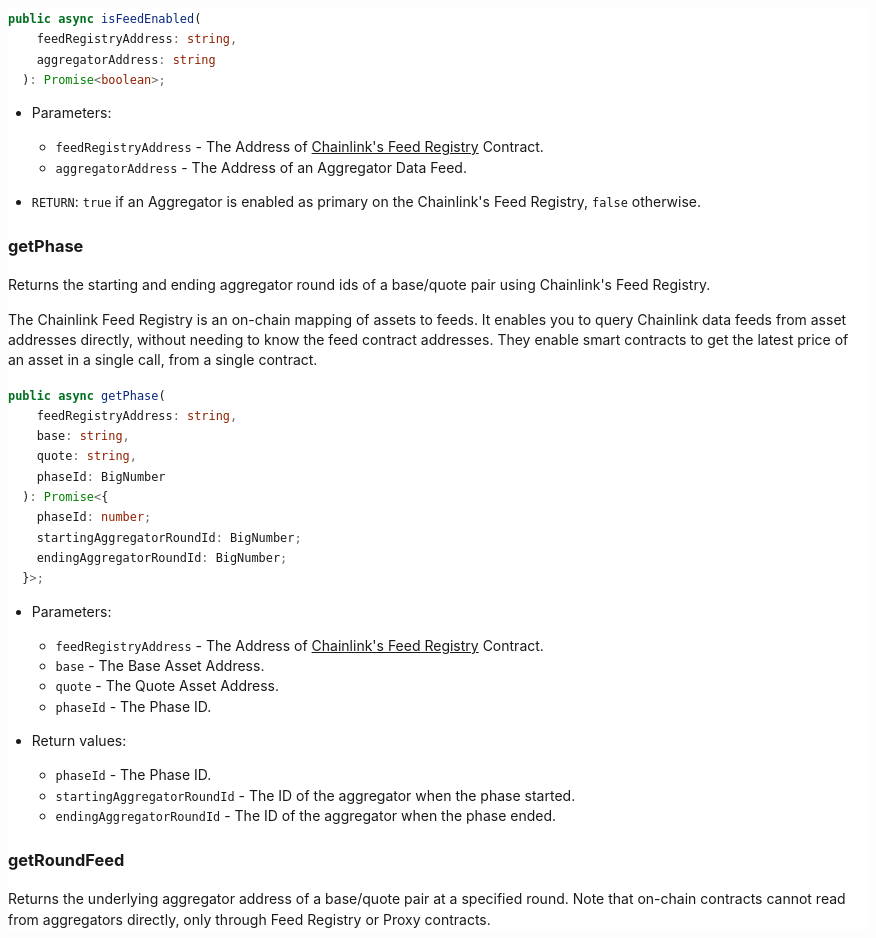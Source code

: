 ```typescript
public async isFeedEnabled(
    feedRegistryAddress: string,
    aggregatorAddress: string
  ): Promise<boolean>;
```

- Parameters:

  - `feedRegistryAddress` - The Address of [Chainlink's Feed Registry](https://docs.chain.link/data-feeds/feed-registry/) Contract.
  - `aggregatorAddress` - The Address of an Aggregator Data Feed.

- `RETURN`: `true` if an Aggregator is enabled as primary on the Chainlink's Feed Registry, `false` otherwise.

### getPhase

Returns the starting and ending aggregator round ids of a base/quote pair using Chainlink's Feed Registry.

The Chainlink Feed Registry is an on-chain mapping of assets to feeds. It enables you to query Chainlink data feeds from asset addresses directly, without needing to know the feed contract addresses. They enable smart contracts to get the latest price of an asset in a single call, from a single contract.

```typescript
public async getPhase(
    feedRegistryAddress: string,
    base: string,
    quote: string,
    phaseId: BigNumber
  ): Promise<{
    phaseId: number;
    startingAggregatorRoundId: BigNumber;
    endingAggregatorRoundId: BigNumber;
  }>;
```

- Parameters:

  - `feedRegistryAddress` - The Address of [Chainlink's Feed Registry](https://docs.chain.link/data-feeds/feed-registry/) Contract.
  - `base` - The Base Asset Address.
  - `quote` - The Quote Asset Address.
  - `phaseId` - The Phase ID.

- Return values:
  - `phaseId` - The Phase ID.
  - `startingAggregatorRoundId` - The ID of the aggregator when the phase started.
  - `endingAggregatorRoundId` - The ID of the aggregator when the phase ended.

### getRoundFeed

Returns the underlying aggregator address of a base/quote pair at a specified round. Note that on-chain contracts cannot read from aggregators directly, only through Feed Registry or Proxy contracts.
